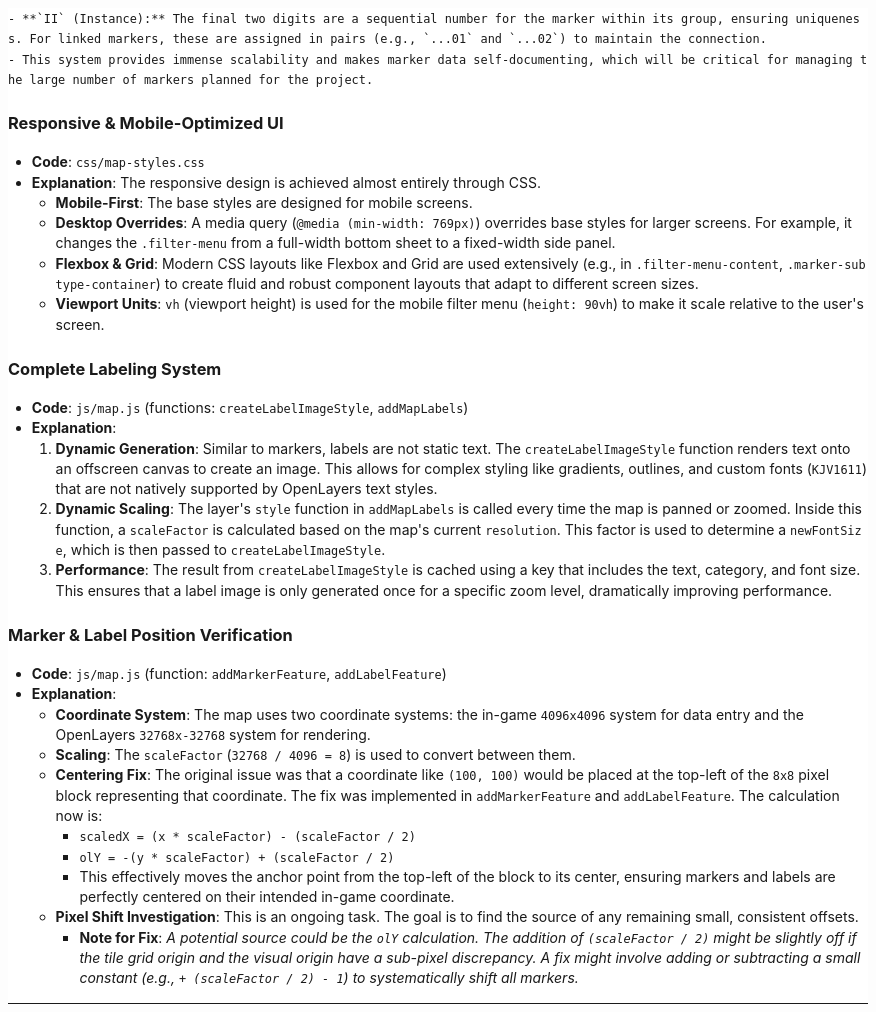     - **`II` (Instance):** The final two digits are a sequential number for the marker within its group, ensuring uniqueness. For linked markers, these are assigned in pairs (e.g., `...01` and `...02`) to maintain the connection.
    - This system provides immense scalability and makes marker data self-documenting, which will be critical for managing the large number of markers planned for the project.
      
### Responsive & Mobile-Optimized UI

- **Code**: `css/map-styles.css`
- **Explanation**: The responsive design is achieved almost entirely through CSS.
  - **Mobile-First**: The base styles are designed for mobile screens.
  - **Desktop Overrides**: A media query (`@media (min-width: 769px)`) overrides base styles for larger screens. For example, it changes the `.filter-menu` from a full-width bottom sheet to a fixed-width side panel.
  - **Flexbox & Grid**: Modern CSS layouts like Flexbox and Grid are used extensively (e.g., in `.filter-menu-content`, `.marker-subtype-container`) to create fluid and robust component layouts that adapt to different screen sizes.
  - **Viewport Units**: `vh` (viewport height) is used for the mobile filter menu (`height: 90vh`) to make it scale relative to the user's screen.

### Complete Labeling System

- **Code**: `js/map.js` (functions: `createLabelImageStyle`, `addMapLabels`)
- **Explanation**:
  1.  **Dynamic Generation**: Similar to markers, labels are not static text. The `createLabelImageStyle` function renders text onto an offscreen canvas to create an image. This allows for complex styling like gradients, outlines, and custom fonts (`KJV1611`) that are not natively supported by OpenLayers text styles.
  2.  **Dynamic Scaling**: The layer's `style` function in `addMapLabels` is called every time the map is panned or zoomed. Inside this function, a `scaleFactor` is calculated based on the map's current `resolution`. This factor is used to determine a `newFontSize`, which is then passed to `createLabelImageStyle`.
  3.  **Performance**: The result from `createLabelImageStyle` is cached using a key that includes the text, category, and font size. This ensures that a label image is only generated once for a specific zoom level, dramatically improving performance.

### Marker & Label Position Verification

- **Code**: `js/map.js` (function: `addMarkerFeature`, `addLabelFeature`)
- **Explanation**:
  - **Coordinate System**: The map uses two coordinate systems: the in-game `4096x4096` system for data entry and the OpenLayers `32768x-32768` system for rendering.
  - **Scaling**: The `scaleFactor` (`32768 / 4096 = 8`) is used to convert between them.
  - **Centering Fix**: The original issue was that a coordinate like `(100, 100)` would be placed at the top-left of the `8x8` pixel block representing that coordinate. The fix was implemented in `addMarkerFeature` and `addLabelFeature`. The calculation now is:
    - `scaledX = (x * scaleFactor) - (scaleFactor / 2)`
    - `olY = -(y * scaleFactor) + (scaleFactor / 2)`
    - This effectively moves the anchor point from the top-left of the block to its center, ensuring markers and labels are perfectly centered on their intended in-game coordinate.
  - **Pixel Shift Investigation**: This is an ongoing task. The goal is to find the source of any remaining small, consistent offsets.
    - **Note for Fix**: *A potential source could be the `olY` calculation. The addition of `(scaleFactor / 2)` might be slightly off if the tile grid origin and the visual origin have a sub-pixel discrepancy. A fix might involve adding or subtracting a small constant (e.g., `+ (scaleFactor / 2) - 1`) to systematically shift all markers.*

---